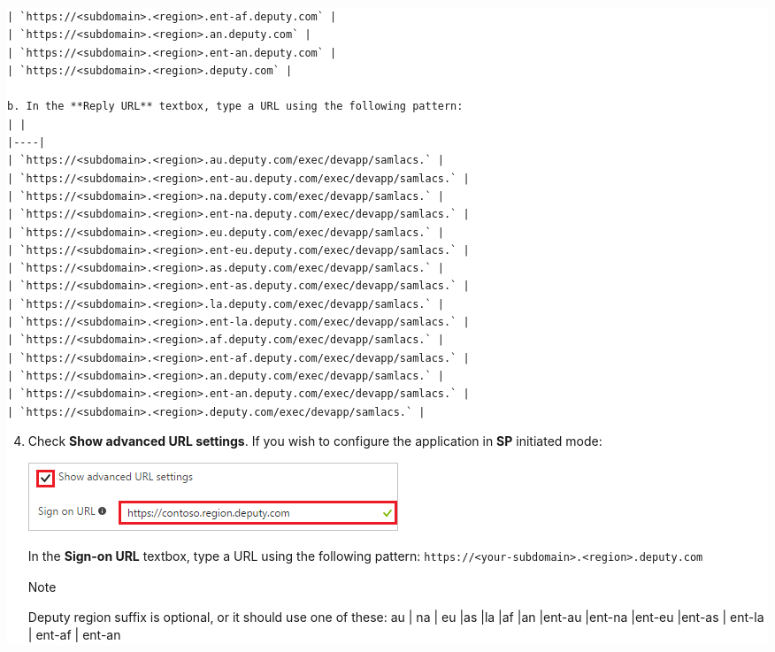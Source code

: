 	| `https://<subdomain>.<region>.ent-af.deputy.com` |
	| `https://<subdomain>.<region>.an.deputy.com` |
	| `https://<subdomain>.<region>.ent-an.deputy.com` |
	| `https://<subdomain>.<region>.deputy.com` |

	b. In the **Reply URL** textbox, type a URL using the following pattern:
	| |
	|----|
	| `https://<subdomain>.<region>.au.deputy.com/exec/devapp/samlacs.` |
	| `https://<subdomain>.<region>.ent-au.deputy.com/exec/devapp/samlacs.` |
	| `https://<subdomain>.<region>.na.deputy.com/exec/devapp/samlacs.` |
	| `https://<subdomain>.<region>.ent-na.deputy.com/exec/devapp/samlacs.` |
	| `https://<subdomain>.<region>.eu.deputy.com/exec/devapp/samlacs.` |
	| `https://<subdomain>.<region>.ent-eu.deputy.com/exec/devapp/samlacs.` |
	| `https://<subdomain>.<region>.as.deputy.com/exec/devapp/samlacs.` |
	| `https://<subdomain>.<region>.ent-as.deputy.com/exec/devapp/samlacs.` |
	| `https://<subdomain>.<region>.la.deputy.com/exec/devapp/samlacs.` |
	| `https://<subdomain>.<region>.ent-la.deputy.com/exec/devapp/samlacs.` |
	| `https://<subdomain>.<region>.af.deputy.com/exec/devapp/samlacs.` |
	| `https://<subdomain>.<region>.ent-af.deputy.com/exec/devapp/samlacs.` |
	| `https://<subdomain>.<region>.an.deputy.com/exec/devapp/samlacs.` |
	| `https://<subdomain>.<region>.ent-an.deputy.com/exec/devapp/samlacs.` |
	| `https://<subdomain>.<region>.deputy.com/exec/devapp/samlacs.` |

4. Check **Show advanced URL settings**. If you wish to configure the application in **SP** initiated mode:

	![Configure Single Sign-On](./media/deputy-tutorial/tutorial_deputy_url2.png)

    In the **Sign-on URL** textbox, type a URL using the following pattern: `https://<your-subdomain>.<region>.deputy.com`
	
	>[!NOTE]
    > Deputy region suffix is optional, or it should use one of these: 
    > au | na | eu |as |la |af |an |ent-au |ent-na |ent-eu |ent-as | ent-la | ent-af | ent-an


[1]: ./media/deputy-tutorial/tutorial_general_01.png
[2]: ./media/deputy-tutorial/tutorial_general_02.png
[3]: ./media/deputy-tutorial/tutorial_general_03.png
[4]: ./media/deputy-tutorial/tutorial_general_04.png
[100]: ./media/deputy-tutorial/tutorial_general_100.png
[200]: ./media/deputy-tutorial/tutorial_general_200.png
[201]: ./media/deputy-tutorial/tutorial_general_201.png
[202]: ./media/deputy-tutorial/tutorial_general_202.png
[203]: ./media/deputy-tutorial/tutorial_general_203.png